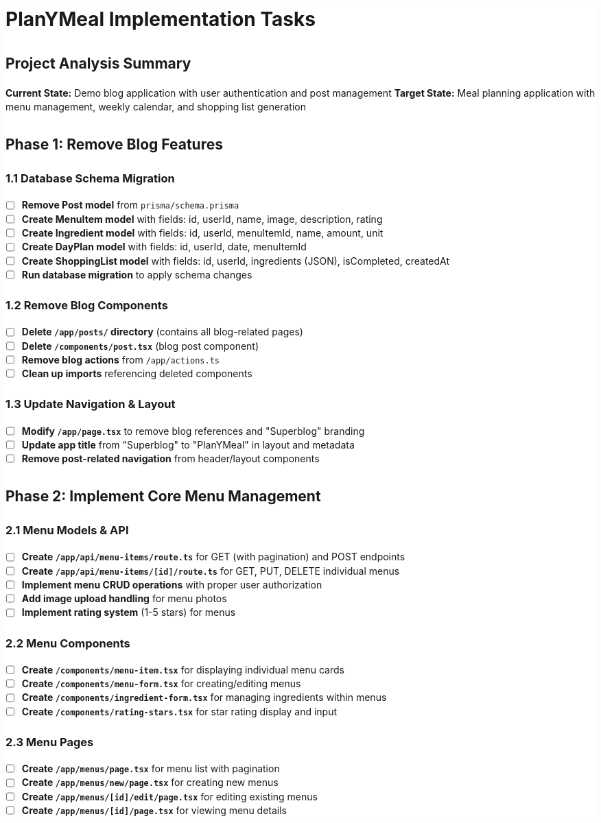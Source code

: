 # PlanYMeal Implementation Tasks

## Project Analysis Summary

**Current State:** Demo blog application with user authentication and post management
**Target State:** Meal planning application with menu management, weekly calendar, and shopping list generation

## Phase 1: Remove Blog Features

### 1.1 Database Schema Migration
- [ ] **Remove Post model** from `prisma/schema.prisma`
- [ ] **Create MenuItem model** with fields: id, userId, name, image, description, rating
- [ ] **Create Ingredient model** with fields: id, userId, menuItemId, name, amount, unit
- [ ] **Create DayPlan model** with fields: id, userId, date, menuItemId
- [ ] **Create ShoppingList model** with fields: id, userId, ingredients (JSON), isCompleted, createdAt
- [ ] **Run database migration** to apply schema changes

### 1.2 Remove Blog Components
- [ ] **Delete `/app/posts/` directory** (contains all blog-related pages)
- [ ] **Delete `/components/post.tsx`** (blog post component)
- [ ] **Remove blog actions** from `/app/actions.ts`
- [ ] **Clean up imports** referencing deleted components

### 1.3 Update Navigation & Layout
- [ ] **Modify `/app/page.tsx`** to remove blog references and "Superblog" branding
- [ ] **Update app title** from "Superblog" to "PlanYMeal" in layout and metadata
- [ ] **Remove post-related navigation** from header/layout components

## Phase 2: Implement Core Menu Management

### 2.1 Menu Models & API
- [ ] **Create `/app/api/menu-items/route.ts`** for GET (with pagination) and POST endpoints
- [ ] **Create `/app/api/menu-items/[id]/route.ts`** for GET, PUT, DELETE individual menus
- [ ] **Implement menu CRUD operations** with proper user authorization
- [ ] **Add image upload handling** for menu photos
- [ ] **Implement rating system** (1-5 stars) for menus

### 2.2 Menu Components
- [ ] **Create `/components/menu-item.tsx`** for displaying individual menu cards
- [ ] **Create `/components/menu-form.tsx`** for creating/editing menus
- [ ] **Create `/components/ingredient-form.tsx`** for managing ingredients within menus
- [ ] **Create `/components/rating-stars.tsx`** for star rating display and input

### 2.3 Menu Pages
- [ ] **Create `/app/menus/page.tsx`** for menu list with pagination
- [ ] **Create `/app/menus/new/page.tsx`** for creating new menus
- [ ] **Create `/app/menus/[id]/edit/page.tsx`** for editing existing menus
- [ ] **Create `/app/menus/[id]/page.tsx`** for viewing menu details
